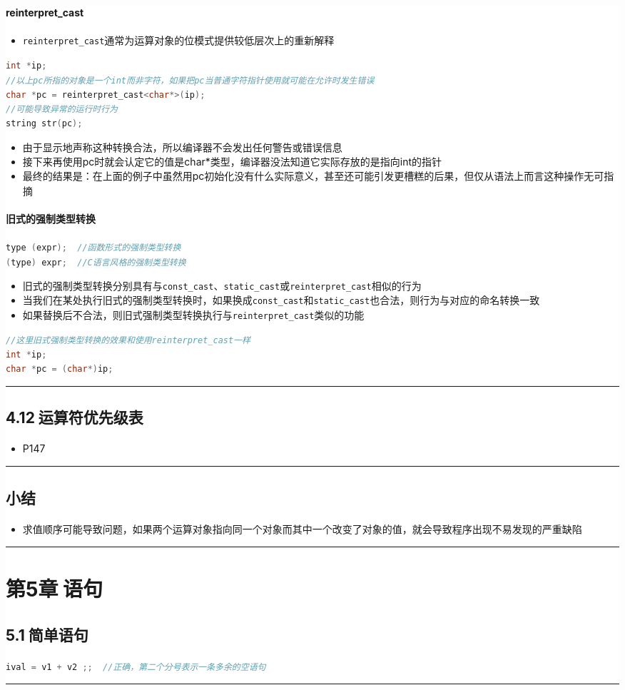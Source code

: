 #### reinterpret_cast

-   `reinterpret_cast`通常为运算对象的位模式提供较低层次上的重新解释

```c
int *ip;
//以上pc所指的对象是一个int而非字符，如果把pc当普通字符指针使用就可能在允许时发生错误
char *pc = reinterpret_cast<char*>(ip);
//可能导致异常的运行时行为
string str(pc);
```

-   由于显示地声称这种转换合法，所以编译器不会发出任何警告或错误信息
-   接下来再使用pc时就会认定它的值是char*类型，编译器没法知道它实际存放的是指向int的指针
-   最终的结果是：在上面的例子中虽然用pc初始化没有什么实际意义，甚至还可能引发更槽糕的后果，但仅从语法上而言这种操作无可指摘

#### 旧式的强制类型转换

```c
type (expr);  //函数形式的强制类型转换
(type) expr;  //C语言风格的强制类型转换
```

-   旧式的强制类型转换分别具有与`const_cast`、`static_cast`或`reinterpret_cast`相似的行为
-   当我们在某处执行旧式的强制类型转换时，如果换成`const_cast`和`static_cast`也合法，则行为与对应的命名转换一致
-   如果替换后不合法，则旧式强制类型转换执行与`reinterpret_cast`类似的功能

```c
//这里旧式强制类型转换的效果和使用reinterpret_cast一样
int *ip;
char *pc = (char*)ip; 
```

---

## 4.12 运算符优先级表

-   P147

---

## 小结

-   求值顺序可能导致问题，如果两个运算对象指向同一个对象而其中一个改变了对象的值，就会导致程序出现不易发现的严重缺陷

---

# 第5章 语句

## 5.1 简单语句

```c
ival = v1 + v2 ;;  //正确，第二个分号表示一条多余的空语句
```

---